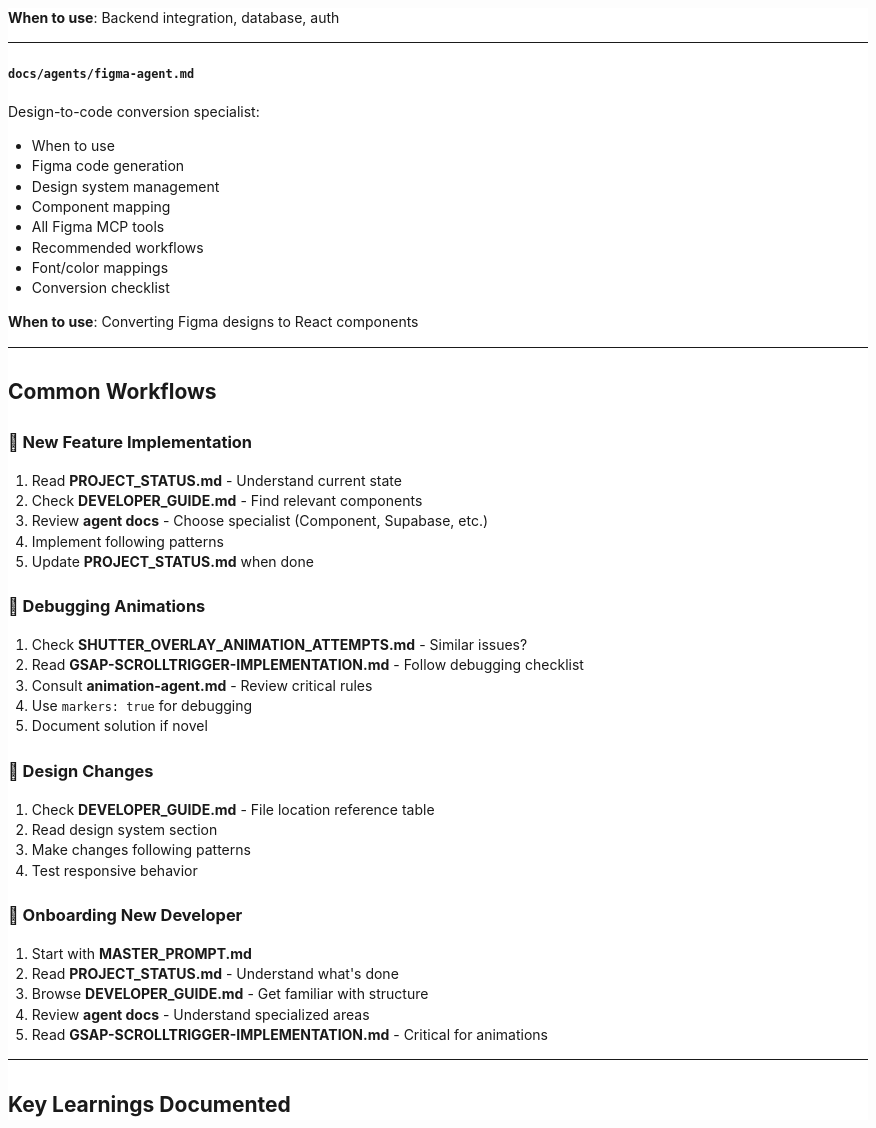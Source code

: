 **When to use**: Backend integration, database, auth

---

#### `docs/agents/figma-agent.md`
Design-to-code conversion specialist:
- When to use
- Figma code generation
- Design system management
- Component mapping
- All Figma MCP tools
- Recommended workflows
- Font/color mappings
- Conversion checklist

**When to use**: Converting Figma designs to React components

---

## Common Workflows

### 🎯 New Feature Implementation
1. Read **PROJECT_STATUS.md** - Understand current state
2. Check **DEVELOPER_GUIDE.md** - Find relevant components
3. Review **agent docs** - Choose specialist (Component, Supabase, etc.)
4. Implement following patterns
5. Update **PROJECT_STATUS.md** when done

### 🐛 Debugging Animations
1. Check **SHUTTER_OVERLAY_ANIMATION_ATTEMPTS.md** - Similar issues?
2. Read **GSAP-SCROLLTRIGGER-IMPLEMENTATION.md** - Follow debugging checklist
3. Consult **animation-agent.md** - Review critical rules
4. Use `markers: true` for debugging
5. Document solution if novel

### 🎨 Design Changes
1. Check **DEVELOPER_GUIDE.md** - File location reference table
2. Read design system section
3. Make changes following patterns
4. Test responsive behavior

### 🤝 Onboarding New Developer
1. Start with **MASTER_PROMPT.md**
2. Read **PROJECT_STATUS.md** - Understand what's done
3. Browse **DEVELOPER_GUIDE.md** - Get familiar with structure
4. Review **agent docs** - Understand specialized areas
5. Read **GSAP-SCROLLTRIGGER-IMPLEMENTATION.md** - Critical for animations

---

## Key Learnings Documented
